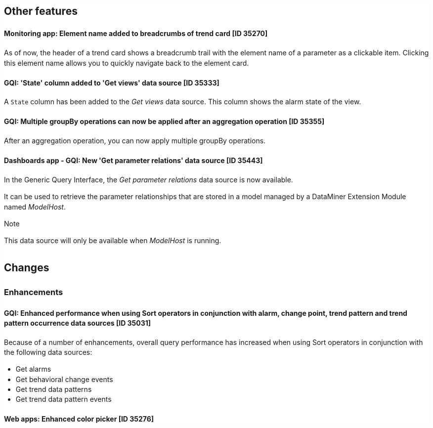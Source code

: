 ## Other features

#### Monitoring app: Element name added to breadcrumbs of trend card [ID 35270]



As of now, the header of a trend card shows a breadcrumb trail with the element name of a parameter as a clickable item. Clicking this element name allows you to quickly navigate back to the element card.

#### GQI: 'State' column added to 'Get views' data source [ID 35333]



A `State` column has been added to the *Get views* data source. This column shows the alarm state of the view.

#### GQI: Multiple groupBy operations can now be applied after an aggregation operation [ID 35355]



After an aggregation operation, you can now apply multiple groupBy operations.

#### Dashboards app - GQI: New 'Get parameter relations' data source [ID 35443]



In the Generic Query Interface, the *Get parameter relations* data source is now available.

It can be used to retrieve the parameter relationships that are stored in a model managed by a DataMiner Extension Module named *ModelHost*.

> [!NOTE]
> This data source will only be available when *ModelHost* is running.

## Changes

### Enhancements

#### GQI: Enhanced performance when using Sort operators in conjunction with alarm, change point, trend pattern and trend pattern occurrence data sources [ID 35031]



Because of a number of enhancements, overall query performance has increased when using Sort operators in conjunction with the following data sources:

- Get alarms
- Get behavioral change events
- Get trend data patterns
- Get trend data pattern events

#### Web apps: Enhanced color picker [ID 35276]
